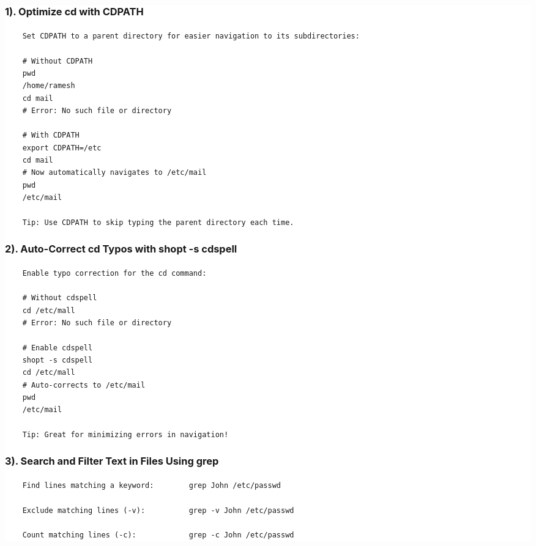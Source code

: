 ### 1). Optimize cd with CDPATH
        Set CDPATH to a parent directory for easier navigation to its subdirectories:

        # Without CDPATH
        pwd
        /home/ramesh
        cd mail
        # Error: No such file or directory

        # With CDPATH
        export CDPATH=/etc
        cd mail
        # Now automatically navigates to /etc/mail
        pwd
        /etc/mail

        Tip: Use CDPATH to skip typing the parent directory each time.

### 2). Auto-Correct cd Typos with shopt -s cdspell
        Enable typo correction for the cd command:

        # Without cdspell
        cd /etc/mall
        # Error: No such file or directory

        # Enable cdspell
        shopt -s cdspell
        cd /etc/mall
        # Auto-corrects to /etc/mail
        pwd
        /etc/mail

        Tip: Great for minimizing errors in navigation!        

### 3). Search and Filter Text in Files Using grep

        Find lines matching a keyword:        grep John /etc/passwd

        Exclude matching lines (-v):          grep -v John /etc/passwd

        Count matching lines (-c):            grep -c John /etc/passwd
